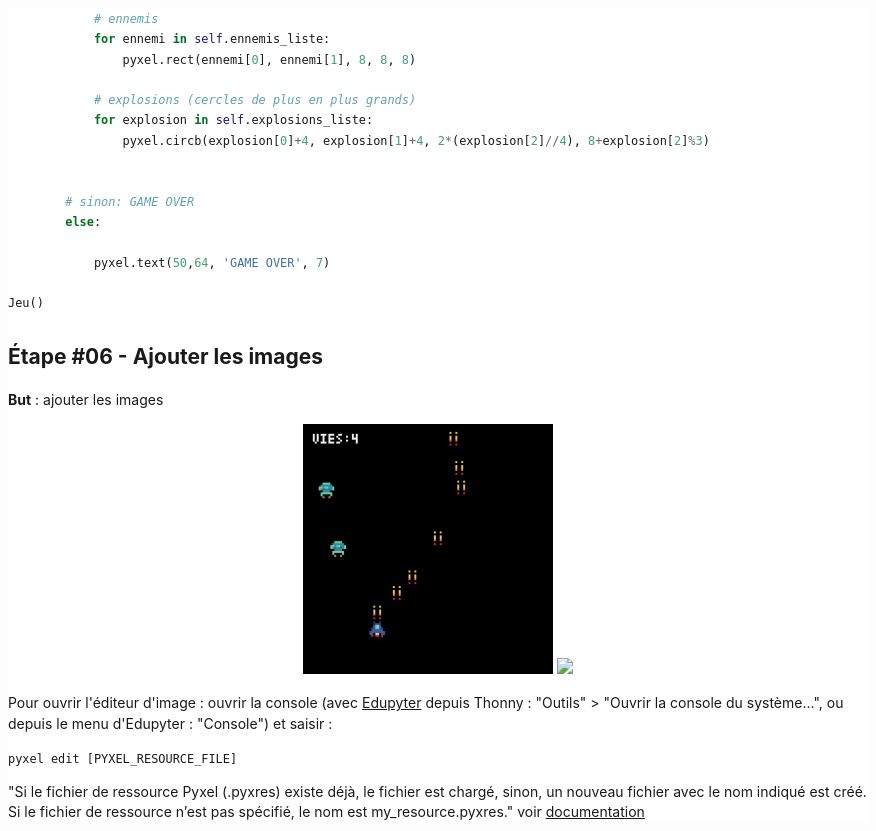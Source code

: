``` py
            # ennemis
            for ennemi in self.ennemis_liste:
                pyxel.rect(ennemi[0], ennemi[1], 8, 8, 8)
                
            # explosions (cercles de plus en plus grands)
            for explosion in self.explosions_liste:
                pyxel.circb(explosion[0]+4, explosion[1]+4, 2*(explosion[2]//4), 8+explosion[2]%3)
            
        
        # sinon: GAME OVER
        else:
            
            pyxel.text(50,64, 'GAME OVER', 7)

Jeu()
```

## Étape #06 - Ajouter les images

**But** : ajouter les images

<center>
<img src="https://raw.githubusercontent.com/nuitducode/DOCUMENTATION/main/docs/assets/images/tutoriels/pyxel-tutoriel-06.gif" width="250" />
<img src="https://raw.githubusercontent.com/nuitducode/DOCUMENTATION/main/docs/assets/images/tutoriels/editeur.png" width="320" />
</center>

Pour ouvrir l'éditeur d'image : ouvrir la console (avec [Edupyter](https://www.edupyter.net/) depuis Thonny : "Outils" > "Ouvrir la console du système...", ou depuis le menu d'Edupyter : "Console") et saisir :

```
pyxel edit [PYXEL_RESOURCE_FILE]
```

"Si le fichier de ressource Pyxel (.pyxres) existe déjà, le fichier est chargé, sinon, un nouveau fichier avec le nom indiqué est créé. Si le fichier de ressource n’est pas spécifié, le nom est my_resource.pyxres." voir [documentation](https://github.com/kitao/pyxel/blob/main/docs/README.fr.md#comment-cr%C3%A9er-une-ressource)
